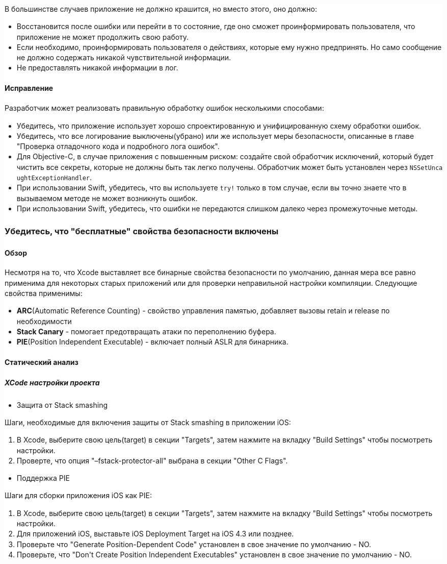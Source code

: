 В большинстве случаев приложение не должно крашится, но вместо этого, оно должно:

- Восстановится после ошибки или перейти в то состояние, где оно сможет проинформировать пользователя, что приложение не может продолжить свою работу.
- Если необходимо, проинформировать пользователя о действиях, которые ему нужно предпринять. Но само сообщение не должно содержать никакой чувствительной информации.
- Не предоставлять никакой информации в лог.

#### Исправление

Разработчик может реализовать правильную обработку ошибок несколькими способами:

- Убедитесь, что приложение использует хорошо спроектированную и унифицированную схему обработки ошибок.
- Убедитесь, что все логирование выключены(убрано) или же использует меры безопасности, описанные в главе "Проверка отладочного кода и подробного лога ошибок".
- Для Objective-C, в случае приложения с повышенным риском: создайте свой обработчик исключений, который будет чистить все секреты, которые не должны быть так легко получены. Обработчик может быть установлен через `NSSetUncaughtExceptionHandler`.
- При использовании Swift, убедитесь, что вы используете `try!` только в том случае, если вы точно знаете что в вызываемом методе не может возникнуть ошибок.
- При использовании Swift, убедитесь, что ошибки не передаются слишком далеко через промежуточные методы.

### Убедитесь, что "бесплатные" свойства безопасности включены

#### Обзор

Несмотря на то, что Xcode выставляет все бинарные свойства безопасности по умолчанию, данная мера все равно применима для некоторых старых приложений или для проверки неправильной настройки компиляции. Следующие свойства применимы:

-	**ARC**(Automatic Reference Counting) - свойство управления памятью, добавляет вызовы retain и release по необходимости
-	**Stack Canary** - помогает предотвращать атаки по переполнению буфера.
-	**PIE**(Position Independent Executable) - включает полный ASLR для бинарника.

#### Статический анализ

##### XCode настройки проекта

-	Защита от Stack smashing

Шаги, необходимые для включения защиты от Stack smashing в приложении iOS:

1.	В Xcode, выберите свою цель(target) в секции "Targets", затем нажмите на вкладку "Build Settings" чтобы посмотреть настройки.
2.	Проверте, что опция "–fstack-protector-all" выбрана в секции "Other C Flags".

- Поддержка PIE 

Шаги для сборки приложения iOS как PIE:

1.	В Xcode, выберите свою цель(target) в секции "Targets", затем нажмите на вкладку "Build Settings" чтобы посмотреть настройки.
2.	Для приложений iOS, выставьте iOS Deployment Target на iOS 4.3 или позднее.
3.	Проверьте что "Generate Position-Dependent Code" установлен в свое значение по умолчанию - NO.
4. Проверьте, что  "Don't Create Position Independent Executables" установлен в свое значение по умолчанию - NO.	

